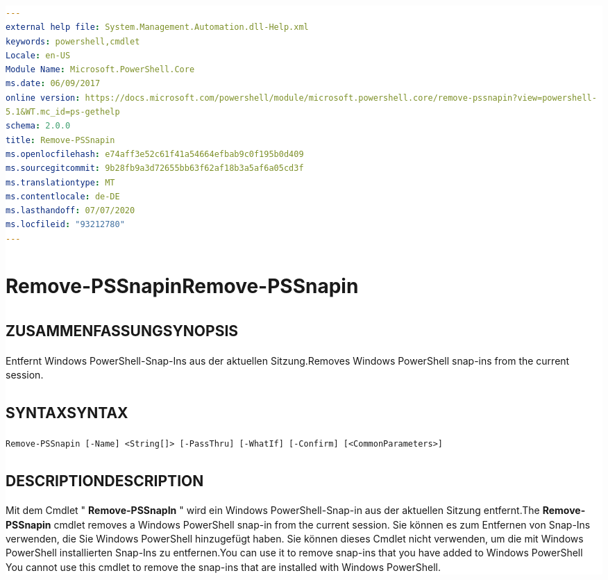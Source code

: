 ```yaml
---
external help file: System.Management.Automation.dll-Help.xml
keywords: powershell,cmdlet
Locale: en-US
Module Name: Microsoft.PowerShell.Core
ms.date: 06/09/2017
online version: https://docs.microsoft.com/powershell/module/microsoft.powershell.core/remove-pssnapin?view=powershell-5.1&WT.mc_id=ps-gethelp
schema: 2.0.0
title: Remove-PSSnapin
ms.openlocfilehash: e74aff3e52c61f41a54664efbab9c0f195b0d409
ms.sourcegitcommit: 9b28fb9a3d72655bb63f62af18b3a5af6a05cd3f
ms.translationtype: MT
ms.contentlocale: de-DE
ms.lasthandoff: 07/07/2020
ms.locfileid: "93212780"
---
```

# <span data-ttu-id="24134-103">Remove-PSSnapin</span><span class="sxs-lookup"><span data-stu-id="24134-103">Remove-PSSnapin</span></span>

## <span data-ttu-id="24134-104">ZUSAMMENFASSUNG</span><span class="sxs-lookup"><span data-stu-id="24134-104">SYNOPSIS</span></span>
<span data-ttu-id="24134-105">Entfernt Windows PowerShell-Snap-Ins aus der aktuellen Sitzung.</span><span class="sxs-lookup"><span data-stu-id="24134-105">Removes Windows PowerShell snap-ins from the current session.</span></span>

## <span data-ttu-id="24134-106">SYNTAX</span><span class="sxs-lookup"><span data-stu-id="24134-106">SYNTAX</span></span>

```
Remove-PSSnapin [-Name] <String[]> [-PassThru] [-WhatIf] [-Confirm] [<CommonParameters>]
```

## <span data-ttu-id="24134-107">DESCRIPTION</span><span class="sxs-lookup"><span data-stu-id="24134-107">DESCRIPTION</span></span>
<span data-ttu-id="24134-108">Mit dem Cmdlet " **Remove-PSSnapIn** " wird ein Windows PowerShell-Snap-in aus der aktuellen Sitzung entfernt.</span><span class="sxs-lookup"><span data-stu-id="24134-108">The **Remove-PSSnapin** cmdlet removes a Windows PowerShell snap-in from the current session.</span></span>
<span data-ttu-id="24134-109">Sie können es zum Entfernen von Snap-Ins verwenden, die Sie Windows PowerShell hinzugefügt haben. Sie können dieses Cmdlet nicht verwenden, um die mit Windows PowerShell installierten Snap-Ins zu entfernen.</span><span class="sxs-lookup"><span data-stu-id="24134-109">You can use it to remove snap-ins that you have added to Windows PowerShell You cannot use this cmdlet to remove the snap-ins that are installed with Windows PowerShell.</span></span>
